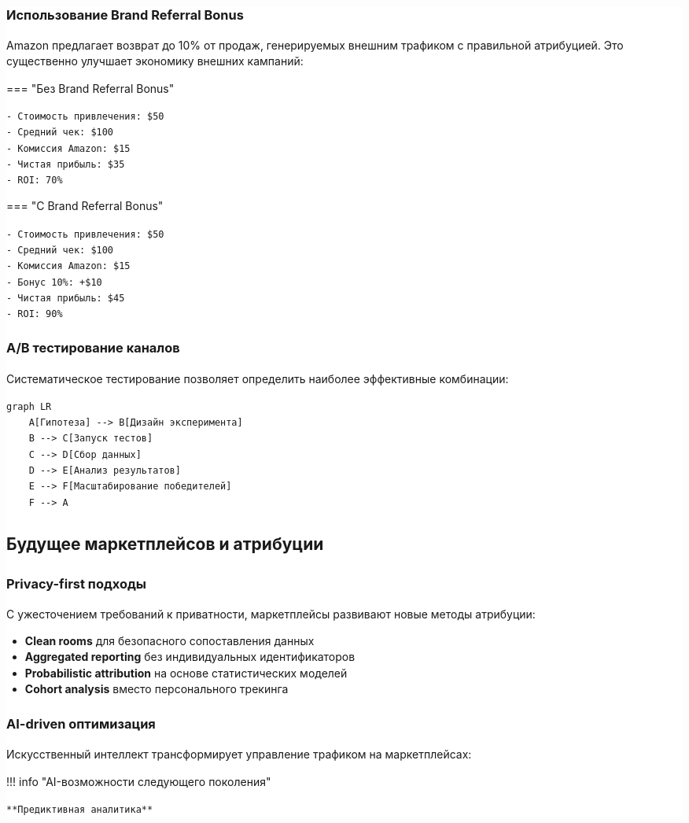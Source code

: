 ### Использование Brand Referral Bonus

Amazon предлагает возврат до 10% от продаж, генерируемых внешним трафиком с правильной атрибуцией. Это существенно улучшает экономику внешних кампаний:

=== "Без Brand Referral Bonus"

    - Стоимость привлечения: $50
    - Средний чек: $100
    - Комиссия Amazon: $15
    - Чистая прибыль: $35
    - ROI: 70%

=== "С Brand Referral Bonus"

    - Стоимость привлечения: $50
    - Средний чек: $100
    - Комиссия Amazon: $15
    - Бонус 10%: +$10
    - Чистая прибыль: $45
    - ROI: 90%

### A/B тестирование каналов

Систематическое тестирование позволяет определить наиболее эффективные комбинации:

```mermaid
graph LR
    A[Гипотеза] --> B[Дизайн эксперимента]
    B --> C[Запуск тестов]
    C --> D[Сбор данных]
    D --> E[Анализ результатов]
    E --> F[Масштабирование победителей]
    F --> A
```

## Будущее маркетплейсов и атрибуции

### Privacy-first подходы

С ужесточением требований к приватности, маркетплейсы развивают новые методы атрибуции:

- **Clean rooms** для безопасного сопоставления данных
- **Aggregated reporting** без индивидуальных идентификаторов
- **Probabilistic attribution** на основе статистических моделей
- **Cohort analysis** вместо персонального трекинга

### AI-driven оптимизация

Искусственный интеллект трансформирует управление трафиком на маркетплейсах:

!!! info "AI-возможности следующего поколения"
    
    **Предиктивная аналитика**
    